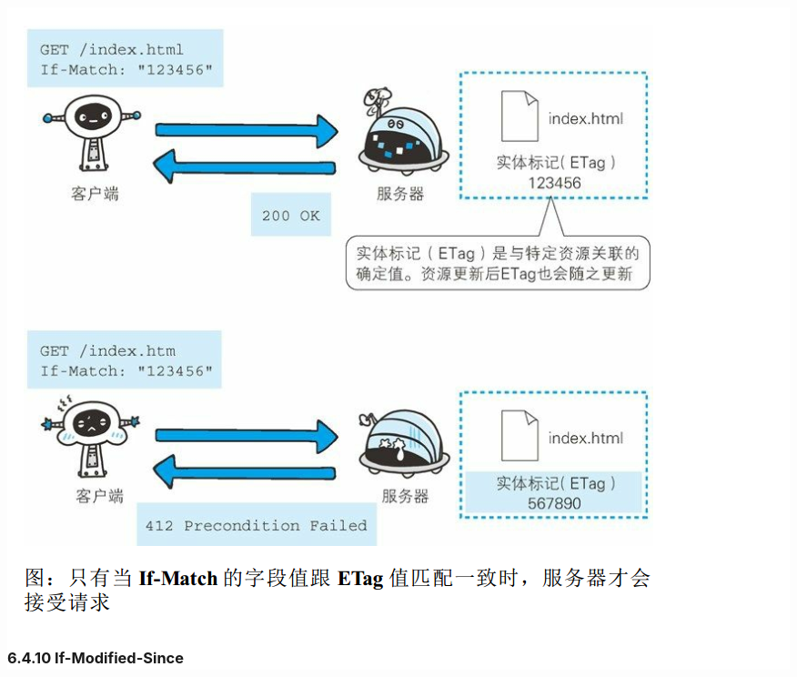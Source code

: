 ![35](https://github.com/Hushabyme/Notebook/blob/master/06%20-%20%E5%9B%BE%E8%A7%A3%20HTTP/06%20-%20HTTP%20%E9%A6%96%E9%83%A8/images/35.png)

### 6.4.10 If-Modified-Since 
